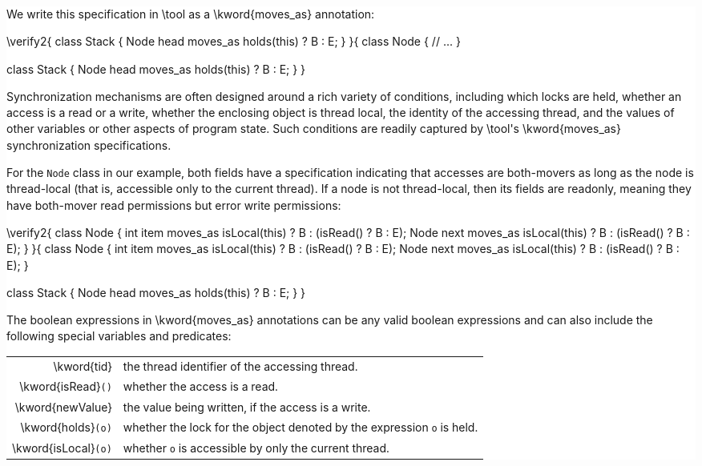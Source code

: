 We write this specification in \tool as a \kword{moves_as} annotation:

\verify2{
class Stack {
  Node head moves_as holds(this) ? B : E;
}
}{
class Node {
  // ...
}

class Stack {
  Node head moves_as holds(this) ? B : E;
}
}

Synchronization mechanisms are often designed around a rich variety of
conditions, including which locks are held, whether an access is a
read or a write, whether the enclosing object is thread local, the
identity of the accessing thread, and the values of other variables or
other aspects of program state.  Such conditions are readily captured
by \tool's \kword{moves_as} synchronization specifications.  

For the `Node` class in our example, both fields have a specification
indicating that accesses are both-movers as long as the node is thread-local (that is, accessible only to the current thread).
If a node is not thread-local, then its fields are readonly, meaning they have both-mover read permissions but error write permissions:

\verify2{
class Node {
  int item  moves_as isLocal(this) ? B : (isRead() ? B : E);
  Node next moves_as isLocal(this) ? B : (isRead() ? B : E);
}
}{
class Node {
  int item  moves_as isLocal(this) ? B : (isRead() ? B : E);
  Node next moves_as isLocal(this) ? B : (isRead() ? B : E);
}

class Stack {
  Node head moves_as holds(this) ? B : E;
}
}



The boolean expressions in \kword{moves_as} annotations can be any valid
boolean expressions and can also include the following special variables 
and predicates:

|      |        |
| ----:| ------------------------------------------------------------------------- |
| \kword{tid}           | the thread identifier of the accessing thread.     |
| \kword{isRead}`()`      | whether the access is a read.                      |          
| \kword{newValue}      | the value being written, if the access is a write.       |       
| \kword{holds}`(o)`  | whether the lock for the object denoted by the expression `o` is held. |
| \kword{isLocal}`(o)`  | whether  `o` is accessible by only the current thread. |
